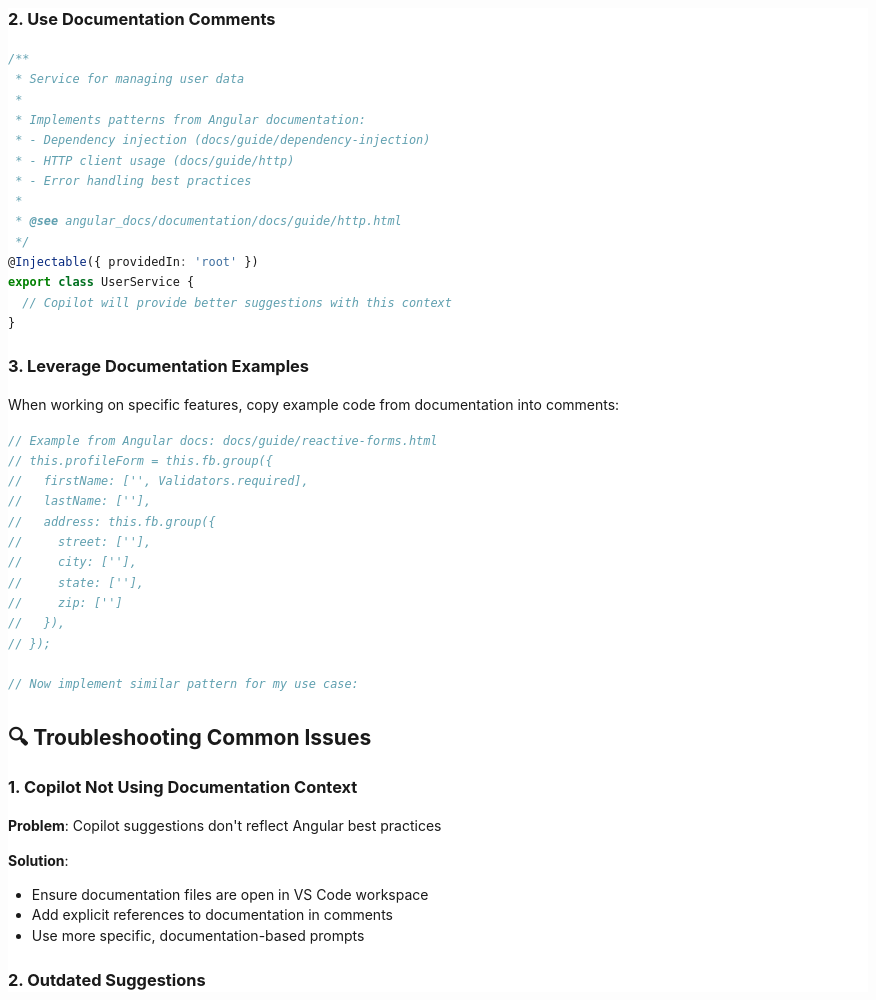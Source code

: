 ### 2. Use Documentation Comments

```typescript
/**
 * Service for managing user data
 * 
 * Implements patterns from Angular documentation:
 * - Dependency injection (docs/guide/dependency-injection)
 * - HTTP client usage (docs/guide/http)
 * - Error handling best practices
 * 
 * @see angular_docs/documentation/docs/guide/http.html
 */
@Injectable({ providedIn: 'root' })
export class UserService {
  // Copilot will provide better suggestions with this context
}
```

### 3. Leverage Documentation Examples

When working on specific features, copy example code from documentation into comments:

```typescript
// Example from Angular docs: docs/guide/reactive-forms.html
// this.profileForm = this.fb.group({
//   firstName: ['', Validators.required],
//   lastName: [''],
//   address: this.fb.group({
//     street: [''],
//     city: [''],
//     state: [''],
//     zip: ['']
//   }),
// });

// Now implement similar pattern for my use case:
```

## 🔍 Troubleshooting Common Issues

### 1. Copilot Not Using Documentation Context

**Problem**: Copilot suggestions don't reflect Angular best practices

**Solution**:
- Ensure documentation files are open in VS Code workspace
- Add explicit references to documentation in comments
- Use more specific, documentation-based prompts

### 2. Outdated Suggestions
